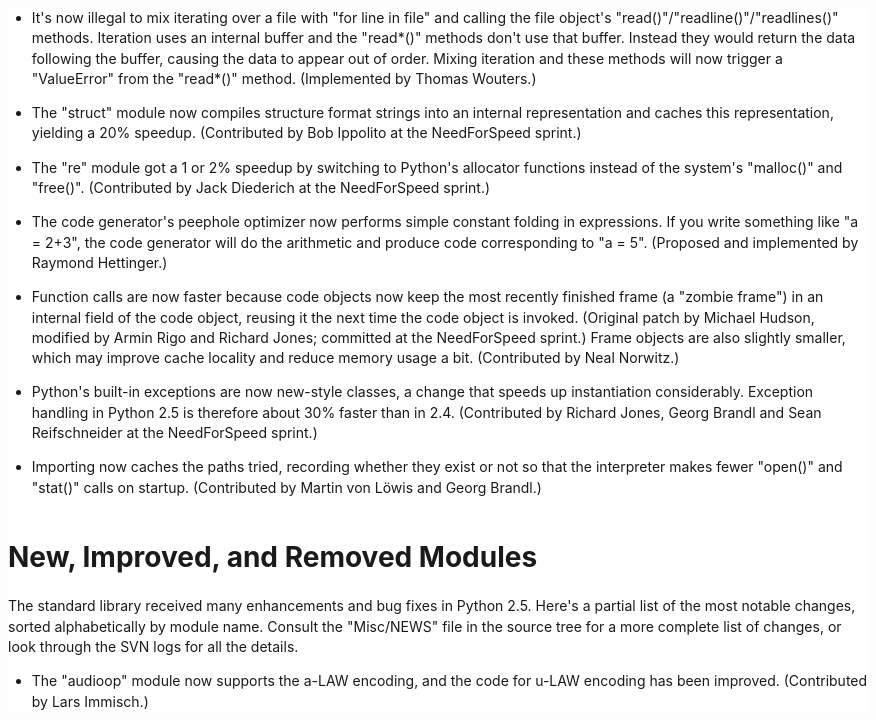 * It's now illegal to mix iterating over a file  with "for line in
  file" and calling  the file object's
  "read()"/"readline()"/"readlines()" methods.  Iteration uses an
  internal buffer and the  "read*()" methods don't use that buffer.
  Instead they would return the data following the buffer, causing the
  data to appear out of order.  Mixing iteration and these methods
  will now trigger a "ValueError" from the "read*()" method.
  (Implemented by Thomas Wouters.)

* The "struct" module now compiles structure format  strings into an
  internal representation and caches this representation, yielding a
  20% speedup. (Contributed by Bob Ippolito at the NeedForSpeed
  sprint.)

* The "re" module got a 1 or 2% speedup by switching to  Python's
  allocator functions instead of the system's  "malloc()" and
  "free()". (Contributed by Jack Diederich at the NeedForSpeed
  sprint.)

* The code generator's peephole optimizer now performs simple
  constant folding in expressions.  If you write something like "a =
  2+3", the code generator will do the arithmetic and produce code
  corresponding to "a = 5".  (Proposed and implemented  by Raymond
  Hettinger.)

* Function calls are now faster because code objects now keep  the
  most recently finished frame (a "zombie frame") in an internal field
  of the code object, reusing it the next time the code object is
  invoked.  (Original patch by Michael Hudson, modified by Armin Rigo
  and Richard Jones; committed at the NeedForSpeed sprint.)  Frame
  objects are also slightly smaller, which may improve cache locality
  and reduce memory usage a bit.  (Contributed by Neal Norwitz.)

* Python's built-in exceptions are now new-style classes, a change
  that speeds up instantiation considerably.  Exception handling in
  Python 2.5 is therefore about 30% faster than in 2.4. (Contributed
  by Richard Jones, Georg Brandl and Sean Reifschneider at the
  NeedForSpeed sprint.)

* Importing now caches the paths tried, recording whether  they
  exist or not so that the interpreter makes fewer  "open()" and
  "stat()" calls on startup. (Contributed by Martin von Löwis and
  Georg Brandl.)


New, Improved, and Removed Modules
==================================

The standard library received many enhancements and bug fixes in
Python 2.5. Here's a partial list of the most notable changes, sorted
alphabetically by module name. Consult the "Misc/NEWS" file in the
source tree for a more complete list of changes, or look through the
SVN logs for all the details.

* The "audioop" module now supports the a-LAW encoding, and the code
  for u-LAW encoding has been improved.  (Contributed by Lars
  Immisch.)
